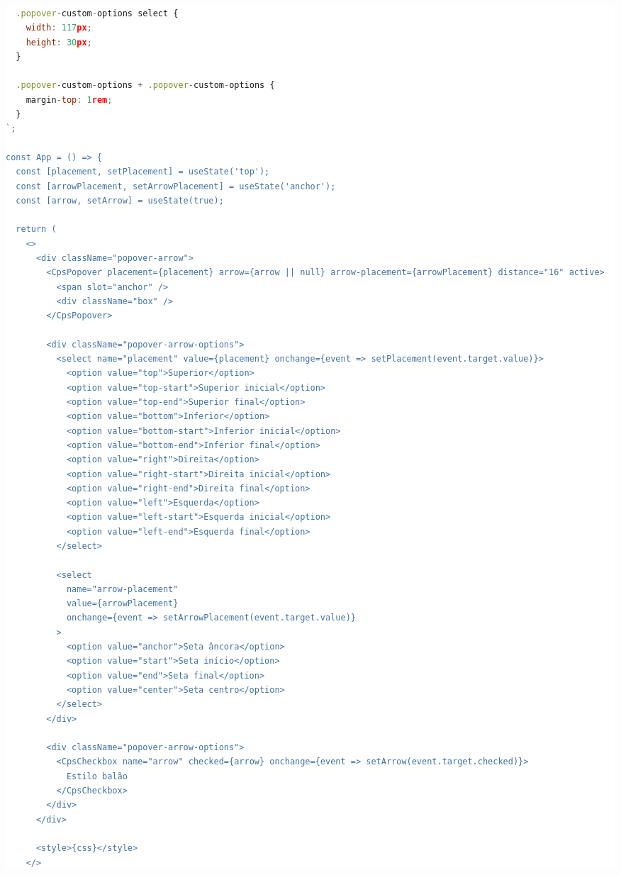 ```jsx react
  .popover-custom-options select {
    width: 117px;
    height: 30px;
  }

  .popover-custom-options + .popover-custom-options {
    margin-top: 1rem;
  }
`;

const App = () => {
  const [placement, setPlacement] = useState('top');
  const [arrowPlacement, setArrowPlacement] = useState('anchor');
  const [arrow, setArrow] = useState(true);

  return (
    <>
      <div className="popover-arrow">
        <CpsPopover placement={placement} arrow={arrow || null} arrow-placement={arrowPlacement} distance="16" active>
          <span slot="anchor" />
          <div className="box" />
        </CpsPopover>

        <div className="popover-arrow-options">
          <select name="placement" value={placement} onchange={event => setPlacement(event.target.value)}>
            <option value="top">Superior</option>
            <option value="top-start">Superior inicial</option>
            <option value="top-end">Superior final</option>
            <option value="bottom">Inferior</option>
            <option value="bottom-start">Inferior inicial</option>
            <option value="bottom-end">Inferior final</option>
            <option value="right">Direita</option>
            <option value="right-start">Direita inicial</option>
            <option value="right-end">Direita final</option>
            <option value="left">Esquerda</option>
            <option value="left-start">Esquerda inicial</option>
            <option value="left-end">Esquerda final</option>
          </select>

          <select
            name="arrow-placement"
            value={arrowPlacement}
            onchange={event => setArrowPlacement(event.target.value)}
          >
            <option value="anchor">Seta âncora</option>
            <option value="start">Seta início</option>
            <option value="end">Seta final</option>
            <option value="center">Seta centro</option>
          </select>
        </div>

        <div className="popover-arrow-options">
          <CpsCheckbox name="arrow" checked={arrow} onchange={event => setArrow(event.target.checked)}>
            Estilo balão
          </CpsCheckbox>
        </div>
      </div>

      <style>{css}</style>
    </>
```